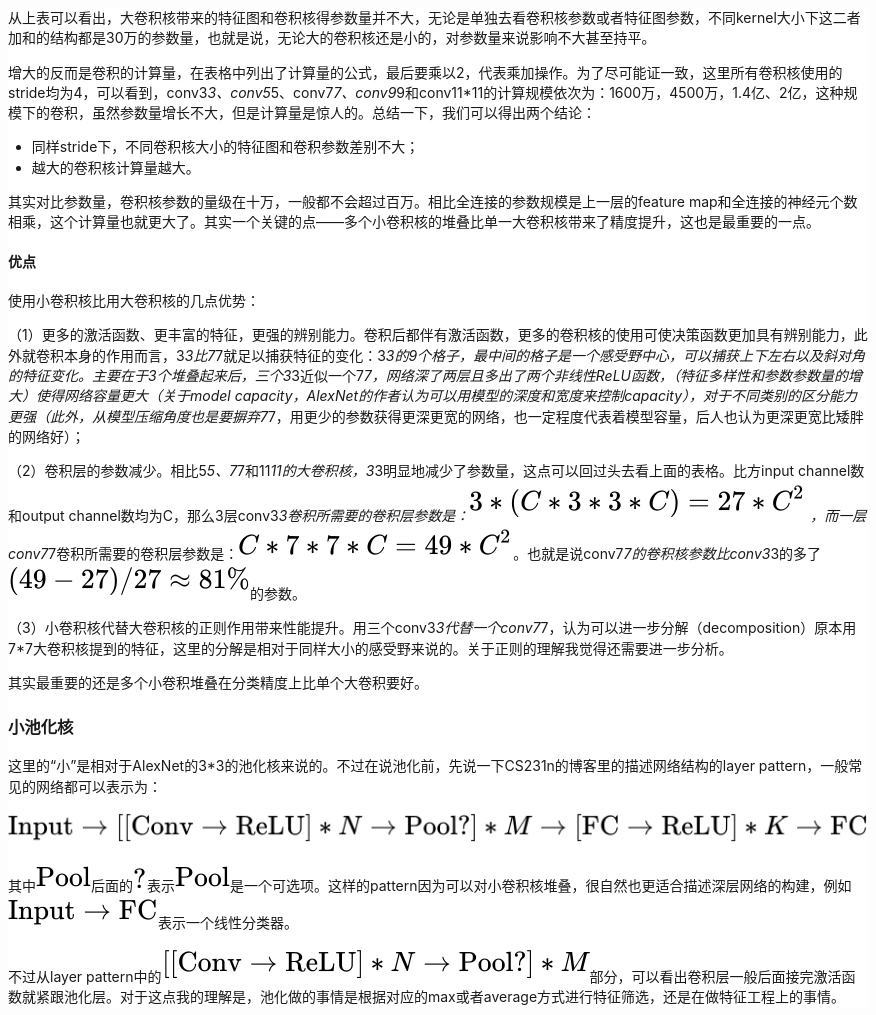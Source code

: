 从上表可以看出，大卷积核带来的特征图和卷积核得参数量并不大，无论是单独去看卷积核参数或者特征图参数，不同kernel大小下这二者加和的结构都是30万的参数量，也就是说，无论大的卷积核还是小的，对参数量来说影响不大甚至持平。

增大的反而是卷积的计算量，在表格中列出了计算量的公式，最后要乘以2，代表乘加操作。为了尽可能证一致，这里所有卷积核使用的stride均为4，可以看到，conv3*3、conv5*5、conv7*7、conv9*9和conv11*11的计算规模依次为：1600万，4500万，1.4亿、2亿，这种规模下的卷积，虽然参数量增长不大，但是计算量是惊人的。总结一下，我们可以得出两个结论：

- 同样stride下，不同卷积核大小的特征图和卷积参数差别不大；
- 越大的卷积核计算量越大。

其实对比参数量，卷积核参数的量级在十万，一般都不会超过百万。相比全连接的参数规模是上一层的feature map和全连接的神经元个数相乘，这个计算量也就更大了。其实一个关键的点——多个小卷积核的堆叠比单一大卷积核带来了精度提升，这也是最重要的一点。

<a name="52b8c184"></a>
#### 优点

使用小卷积核比用大卷积核的几点优势：

（1）更多的激活函数、更丰富的特征，更强的辨别能力。卷积后都伴有激活函数，更多的卷积核的使用可使决策函数更加具有辨别能力，此外就卷积本身的作用而言，3*3比7*7就足以捕获特征的变化：3*3的9个格子，最中间的格子是一个感受野中心，可以捕获上下左右以及斜对角的特征变化。主要在于3个堆叠起来后，三个3*3近似一个7*7，网络深了两层且多出了两个非线性ReLU函数，（特征多样性和参数参数量的增大）使得网络容量更大（关于model capacity，AlexNet的作者认为可以用模型的深度和宽度来控制capacity），对于不同类别的区分能力更强（此外，从模型压缩角度也是要摒弃7*7，用更少的参数获得更深更宽的网络，也一定程度代表着模型容量，后人也认为更深更宽比矮胖的网络好）；

（2）卷积层的参数减少。相比5*5、7*7和11*11的大卷积核，3*3明显地减少了参数量，这点可以回过头去看上面的表格。比方input channel数和output channel数均为C，那么3层conv3*3卷积所需要的卷积层参数是：![](./img/c71f61e7720070176a45c6ffb247c6e3.svg) ，而一层conv7*7卷积所需要的卷积层参数是：![](./img/c63c3e2b3030159f3b5eca8b60f0b37c.svg)。也就是说conv7*7的卷积核参数比conv3*3的多了![](./img/70fb4b20a15ae51eabc28e77f73b1689.svg)的参数。

（3）小卷积核代替大卷积核的正则作用带来性能提升。用三个conv3*3代替一个conv7*7，认为可以进一步分解（decomposition）原本用7*7大卷积核提到的特征，这里的分解是相对于同样大小的感受野来说的。关于正则的理解我觉得还需要进一步分析。

其实最重要的还是多个小卷积堆叠在分类精度上比单个大卷积要好。

<a name="efac6155"></a>
### 小池化核

这里的“小”是相对于AlexNet的3*3的池化核来说的。不过在说池化前，先说一下CS231n的博客里的描述网络结构的layer pattern，一般常见的网络都可以表示为：

![](./img/393fcbdad6111248e44605ea1bcef083.svg)

其中![](./img/d531e5fc2a916686ad331b0a75180f1f.svg)后面的![](./img/d1457b72c3fb323a2671125aef3eab5d.svg)表示![](./img/d531e5fc2a916686ad331b0a75180f1f.svg)是一个可选项。这样的pattern因为可以对小卷积核堆叠，很自然也更适合描述深层网络的构建，例如![](./img/16fab23854ba7ac75e5b78530637cc91.svg)表示一个线性分类器。

不过从layer pattern中的![](./img/ed4ca345b2dbdee81edd2edecfd0c105.svg)部分，可以看出卷积层一般后面接完激活函数就紧跟池化层。对于这点我的理解是，池化做的事情是根据对应的max或者average方式进行特征筛选，还是在做特征工程上的事情。
